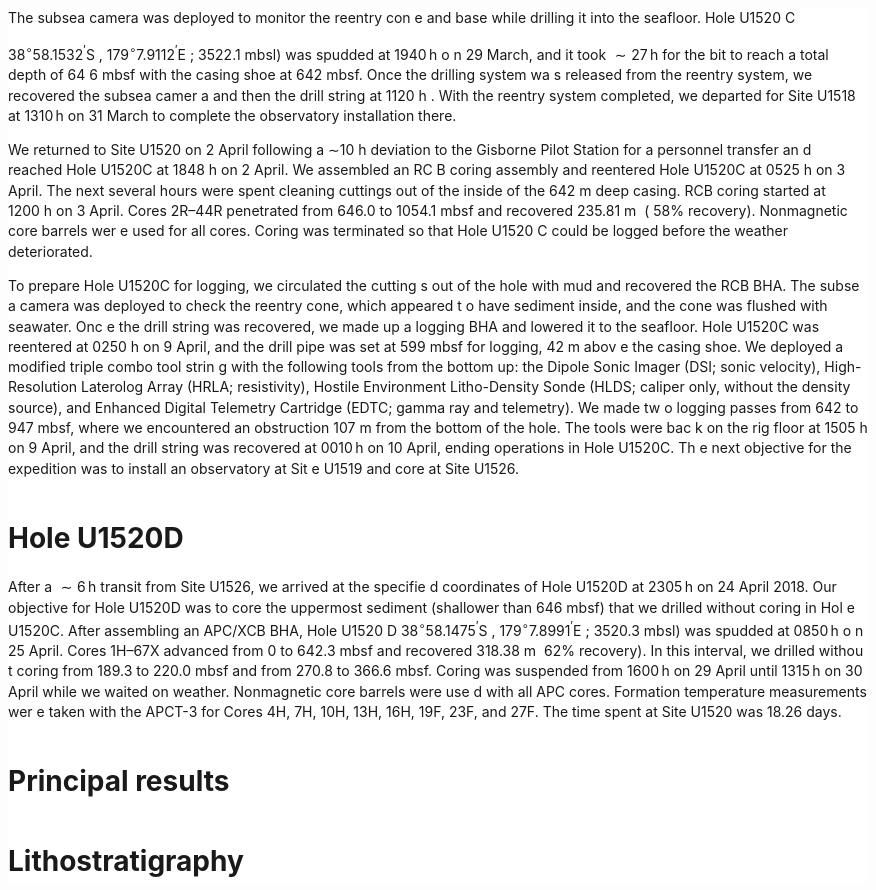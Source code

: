 The subsea camera was deployed to monitor the reentry con e and  base  while  drilling  it  into  the  seafloor.  Hole  U1520 C  

$38^{\circ}58.1532^{\prime}\mathrm{S}$ , $179^{\circ}7.9112^{\prime}\mathrm{E}$ ; 3522.1 mbsl) was spudded at $1940\,\mathrm{h}$ o n 29 March, and it took ${\sim}27\,\mathrm{h}$ for the bit to reach a total depth of 64 6 mbsf with the casing shoe at 642 mbsf. Once the drilling system wa s released from the reentry system, we recovered the subsea camer a and then the drill string at $1120~\mathrm{h}$ . With the reentry system completed, we departed for Site U1518 at $1310\,\mathrm{h}$ on 31 March to complete the observatory installation there.  

We returned to Site U1520 on 2 April following a $\mathord{\sim}10~\mathrm{h}$ deviation to the Gisborne Pilot Station for a personnel transfer an d reached Hole U1520C at $1848~\mathrm{h}$ on 2 April. We assembled an RC B coring assembly and reentered Hole U1520C at $0525~\mathrm{h}$ on 3 April. The next several hours were spent cleaning cuttings out of the inside of the $642~\mathrm{m}$ deep casing. RCB coring started at $1200~\mathrm{h}$ on  3 April. Cores 2R–44R penetrated from 646.0 to 1054.1 mbsf and recovered $235.81\mathrm{~m~}$ ( $58\%$ recovery). Nonmagnetic core barrels wer e used for all cores. Coring was terminated so that Hole U1520 C could be logged before the weather deteriorated.  

To prepare Hole U1520C for logging, we circulated the cutting s out of the hole with mud and recovered the RCB BHA. The subse a camera was deployed to check the reentry cone, which appeared t o have sediment inside, and the cone was flushed with seawater. Onc e the drill string was recovered, we made up a logging BHA and lowered it to the seafloor. Hole U1520C was reentered at $0250~\mathrm{h}$ on  9 April, and the drill pipe was set at 599 mbsf for logging, $42\;\mathrm{m}$ abov e the casing shoe. We deployed a modified triple combo tool strin g with the following tools from the bottom up: the Dipole Sonic Imager (DSI; sonic velocity), High-Resolution Laterolog Array (HRLA; resistivity), Hostile Environment Litho-Density Sonde (HLDS; caliper only, without the density source), and Enhanced Digital Telemetry Cartridge (EDTC; gamma ray and telemetry). We made tw o logging passes from 642 to 947 mbsf, where we encountered an obstruction $107~\mathrm{m}$ from the bottom of the hole. The tools were bac k on the rig floor at $1505~\mathrm{h}$ on 9 April, and the drill string was recovered at $0010\,\mathrm{h}$ on 10 April, ending operations in Hole U1520C. Th e next objective for the expedition was to install an observatory at Sit e U1519 and core at Site U1526.  

# Hole U1520D  

After a ${\sim}6\,\mathrm{h}$ transit from Site U1526, we arrived at the specifie d coordinates of Hole U1520D at $2305\,\mathrm{h}$ on 24 April 2018. Our objective for Hole U1520D was to core the uppermost sediment (shallower than 646 mbsf) that we drilled without coring in Hol e U1520C. After assembling an APC/XCB BHA, Hole U1520 D $38^{\circ}58.1475^{\prime}\mathrm{S}$ , $179^{\circ}7.8991^{\prime}\mathrm{E}$ ; 3520.3 mbsl) was spudded at $0850\,\mathrm{h}$ o n 25 April. Cores 1H–67X advanced from 0 to 642.3 mbsf and recovered $318.38\mathrm{~m~}$ $62\%$ recovery). In this interval, we drilled withou t coring from 189.3 to 220.0 mbsf and from 270.8 to 366.6 mbsf. Coring was suspended from $1600\,\mathrm{h}$ on 29 April until $1315\,\mathrm{h}$ on 30 April while we waited on weather. Nonmagnetic core barrels were use d with all APC cores. Formation temperature measurements wer e taken with the APCT-3 for Cores 4H, 7H, 10H, 13H, 16H, 19F, 23F, and 27F. The time spent at Site U1520 was 18.26 days.  

# Principal results  

# Lithostratigraphy  
